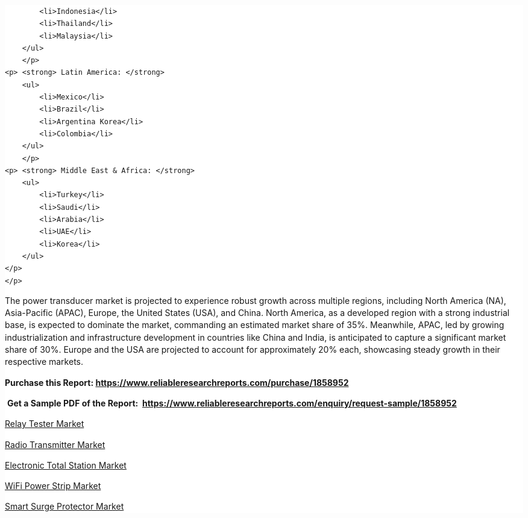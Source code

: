             <li>Indonesia</li>
            <li>Thailand</li>
            <li>Malaysia</li>
        </ul>
        </p> 
    <p> <strong> Latin America: </strong>
        <ul>
            <li>Mexico</li>
            <li>Brazil</li>
            <li>Argentina Korea</li>
            <li>Colombia</li>
        </ul>
        </p> 
    <p> <strong> Middle East & Africa: </strong>
        <ul>
            <li>Turkey</li>
            <li>Saudi</li>
            <li>Arabia</li>
            <li>UAE</li>
            <li>Korea</li>
        </ul>
    </p>
    </p>
<p><p>The power transducer market is projected to experience robust growth across multiple regions, including North America (NA), Asia-Pacific (APAC), Europe, the United States (USA), and China. North America, as a developed region with a strong industrial base, is expected to dominate the market, commanding an estimated market share of 35%. Meanwhile, APAC, led by growing industrialization and infrastructure development in countries like China and India, is anticipated to capture a significant market share of 30%. Europe and the USA are projected to account for approximately 20% each, showcasing steady growth in their respective markets.</p></p>
<p><strong>Purchase this Report: <a href="https://www.reliableresearchreports.com/purchase/1858952">https://www.reliableresearchreports.com/purchase/1858952</a></strong></p>
<p>&nbsp;<strong>Get a Sample PDF of the Report:&nbsp;&nbsp;<a href="https://www.reliableresearchreports.com/enquiry/request-sample/1858952">https://www.reliableresearchreports.com/enquiry/request-sample/1858952</a></strong></p>
<p><strong></strong></p>
<p><p><a href="https://github.com/indrystar/Market-Research-Report-List-1/blob/main/relay-tester-market.md">Relay Tester Market</a></p><p><a href="https://github.com/juniordelafrance/Market-Research-Report-List-1/blob/main/radio-transmitter-market.md">Radio Transmitter Market</a></p><p><a href="https://github.com/lababdou/Market-Research-Report-List-1/blob/main/electronic-total-station-market.md">Electronic Total Station Market</a></p><p><a href="https://github.com/elizabethdagraca/Market-Research-Report-List-1/blob/main/wifi-power-strip-market.md">WiFi Power Strip Market</a></p><p><a href="https://github.com/khayangel/Market-Research-Report-List-1/blob/main/smart-surge-protector-market.md">Smart Surge Protector Market</a></p></p>
